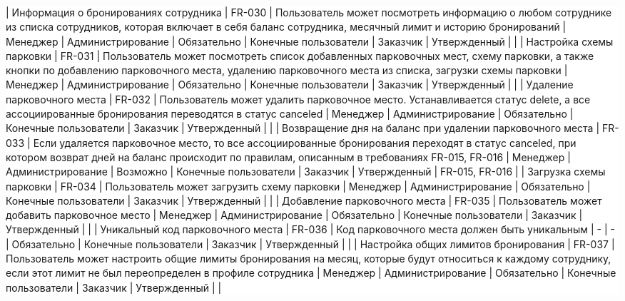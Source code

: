 | Информация о бронированиях сотрудника                     | FR-030 | Пользователь может посмотреть информацию о любом сотруднике из списка сотрудников, которая включает в себя баланс сотрудника, месячный лимит и историю бронирований                                                                        | Менеджер            | Администрирование | Обязательно | Конечные пользователи       | Заказчик            | Утвержденный |                                                                                                                                                                                                                                                                                                      |
| Настройка схемы парковки                                  | FR-031 | Пользователь может посмотреть список добавленных парковочных мест, схему парковки, а также кнопки по добавлению парковочного места, удалению парковочного места из списка, загрузки схемы парковки                                         | Менеджер            | Администрирование | Обязательно | Конечные пользователи       | Заказчик            | Утвержденный |                                                                                                                                                                                                                                                                                                      |
| Удаление парковочного места                               | FR-032 | Пользователь может удалить парковочное место. Устанавливается статус delete, а все ассоциированные бронирования переводятся в статус canceled                                                                                              | Менеджер            | Администрирование | Обязательно | Конечные пользователи       | Заказчик            | Утвержденный |                                                                                                                                                                                                                                                                                                      |
| Возвращение дня на баланс при удалении парковочного места | FR-033 | Если удаляется парковочное место, то все ассоциированные бронирования переходят в статус canceled, при котором возврат дней на баланс происходит по правилам, описанным в требованиях FR-015, FR-016                                       | Менеджер            | Администрирование | Возможно    | Конечные пользователи       | Заказчик            | Утвержденный | FR-015, FR-016                                                                                                                                                                                                                                                                                       |
| Загрузка схемы парковки                                   | FR-034 | Пользователь может загрузить схему парковки                                                                                                                                                                                                | Менеджер            | Администрирование | Обязательно | Конечные пользователи       | Заказчик            | Утвержденный |                                                                                                                                                                                                                                                                                                      |
| Добавление парковочного места                             | FR-035 | Пользователь может добавить парковочное место                                                                                                                                                                                              | Менеджер            | Администрирование | Обязательно | Конечные пользователи       | Заказчик            | Утвержденный |                                                                                                                                                                                                                                                                                                      |
| Уникальный код парковочного места                         | FR-036 | Код парковочного места должен быть уникальным                                                                                                                                                                                              | \-                  | \-                | Обязательно | Конечные пользователи       | Заказчик            | Утвержденный |                                                                                                                                                                                                                                                                                                      |
| Настройка общих лимитов бронирования                      | FR-037 | Пользователь может настроить общие лимиты бронирования на месяц, которые будут относиться к каждому сотруднику, если этот лимит не был переопределен в профиле сотрудника                                                                  | Менеджер            | Администрирование | Обязательно | Конечные пользователи       | Заказчик            | Утвержденный |                                                                                                                                                                                                                                                                                                      |